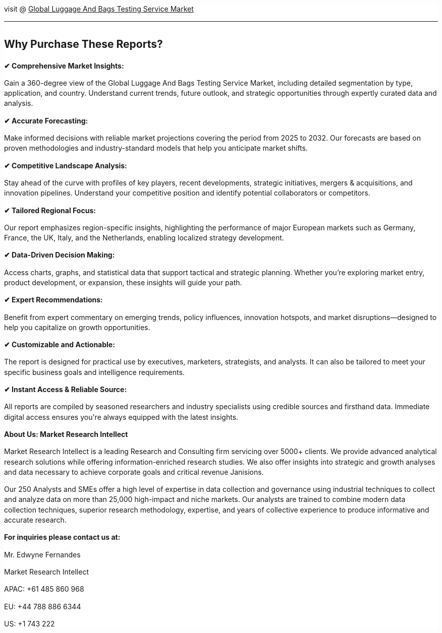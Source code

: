 visit&nbsp;@</strong>&nbsp;</span><span class="font-[700]"><a href="https://www.marketresearchintellect.com/product/luggage-and-bags-testing-service-market/?utm_source=Linkedin&utm_medium=042" target="_blank" data-tracking-control-name="article-ssr-frontend-pulse_little-text-block" data-tracking-will-navigate="" data-test-link="">Global Luggage And Bags Testing Service Market</a></span></p></blockquote><hr /><h2>Why Purchase These Reports?</h2><p><strong>✔ Comprehensive Market Insights:</strong></p><p>Gain a 360-degree view of the Global Luggage And Bags Testing Service Market, including detailed segmentation by type, application, and country. Understand current trends, future outlook, and strategic opportunities through expertly curated data and analysis.</p><p><strong>✔ Accurate Forecasting:</strong></p><p>Make informed decisions with reliable market projections covering the period from 2025 to 2032. Our forecasts are based on proven methodologies and industry-standard models that help you anticipate market shifts.</p><p><strong>✔ Competitive Landscape Analysis:</strong></p><p>Stay ahead of the curve with profiles of key players, recent developments, strategic initiatives, mergers &amp; acquisitions, and innovation pipelines. Understand your competitive position and identify potential collaborators or competitors.</p><p><strong>✔ Tailored Regional Focus:</strong></p><p>Our report emphasizes region-specific insights, highlighting the performance of major European markets such as Germany, France, the UK, Italy, and the Netherlands, enabling localized strategy development.</p><p><strong>✔ Data-Driven Decision Making:</strong></p><p>Access charts, graphs, and statistical data that support tactical and strategic planning. Whether you&rsquo;re exploring market entry, product development, or expansion, these insights will guide your path.</p><p><strong>✔ Expert Recommendations:</strong></p><p>Benefit from expert commentary on emerging trends, policy influences, innovation hotspots, and market disruptions&mdash;designed to help you capitalize on growth opportunities.</p><p><strong>✔ Customizable and Actionable:</strong></p><p>The report is designed for practical use by executives, marketers, strategists, and analysts. It can also be tailored to meet your specific business goals and intelligence requirements.</p><p><strong>✔ Instant Access &amp; Reliable Source:</strong></p><p>All reports are compiled by seasoned researchers and industry specialists using credible sources and firsthand data. Immediate digital access ensures you're always equipped with the latest insights.</p><p><strong><span class="font-[700]">About Us: Market Research Intellect</span></strong></p><p><span class="">Market Research Intellect is a leading Research and Consulting firm servicing over 5000+ clients. We provide advanced analytical research solutions while offering information-enriched research studies.&nbsp;</span>We also offer insights into strategic and growth analyses and data necessary to achieve corporate goals and critical revenue Janisions.</p><p><span class="">Our 250 Analysts and SMEs offer a high level of expertise in data collection and governance using industrial techniques to collect and analyze data on more than 25,000 high-impact and niche markets. Our analysts are trained to combine modern data collection techniques, superior research methodology, expertise, and years of collective experience to produce informative and accurate research.</span></p><p><strong>For inquiries please contact us at:</strong></p><p>Mr. Edwyne Fernandes</p><p>Market Research Intellect</p><p>APAC: +61 485 860 968</p><p>EU: +44 788 886 6344</p><p>US: +1 743 222